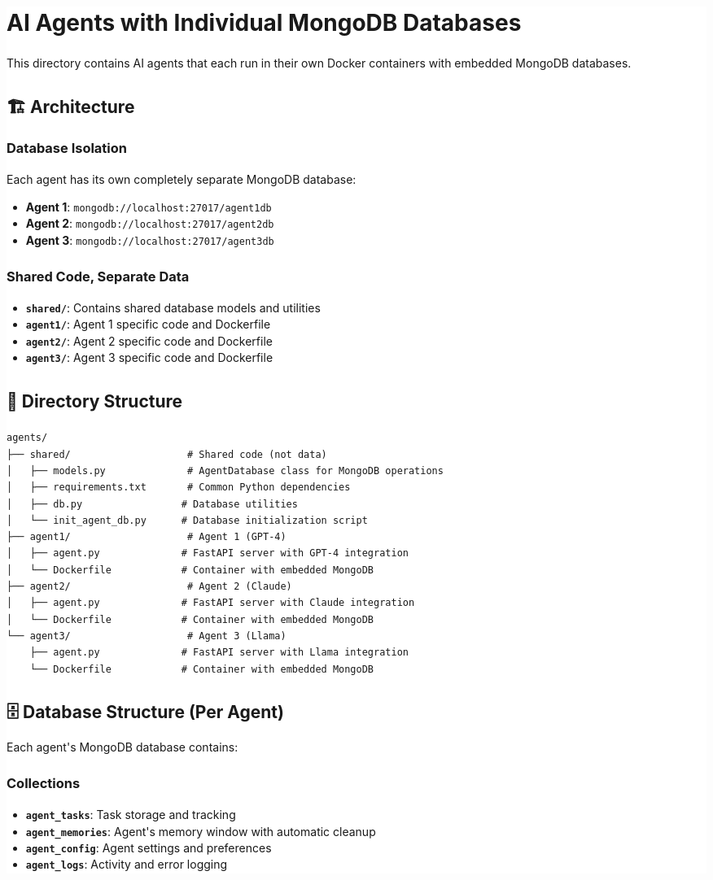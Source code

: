 # AI Agents with Individual MongoDB Databases

This directory contains AI agents that each run in their own Docker containers with embedded MongoDB databases.

## 🏗️ Architecture

### Database Isolation
Each agent has its own completely separate MongoDB database:
- **Agent 1**: `mongodb://localhost:27017/agent1db`
- **Agent 2**: `mongodb://localhost:27017/agent2db`
- **Agent 3**: `mongodb://localhost:27017/agent3db`

### Shared Code, Separate Data
- **`shared/`**: Contains shared database models and utilities
- **`agent1/`**: Agent 1 specific code and Dockerfile
- **`agent2/`**: Agent 2 specific code and Dockerfile
- **`agent3/`**: Agent 3 specific code and Dockerfile

## 📁 Directory Structure

```
agents/
├── shared/                    # Shared code (not data)
│   ├── models.py              # AgentDatabase class for MongoDB operations
│   ├── requirements.txt       # Common Python dependencies
│   ├── db.py                 # Database utilities
│   └── init_agent_db.py      # Database initialization script
├── agent1/                    # Agent 1 (GPT-4)
│   ├── agent.py              # FastAPI server with GPT-4 integration
│   └── Dockerfile            # Container with embedded MongoDB
├── agent2/                    # Agent 2 (Claude)
│   ├── agent.py              # FastAPI server with Claude integration
│   └── Dockerfile            # Container with embedded MongoDB
└── agent3/                    # Agent 3 (Llama)
    ├── agent.py              # FastAPI server with Llama integration
    └── Dockerfile            # Container with embedded MongoDB
```

## 🗄️ Database Structure (Per Agent)

Each agent's MongoDB database contains:

### Collections
- **`agent_tasks`**: Task storage and tracking
- **`agent_memories`**: Agent's memory window with automatic cleanup
- **`agent_config`**: Agent settings and preferences
- **`agent_logs`**: Activity and error logging
